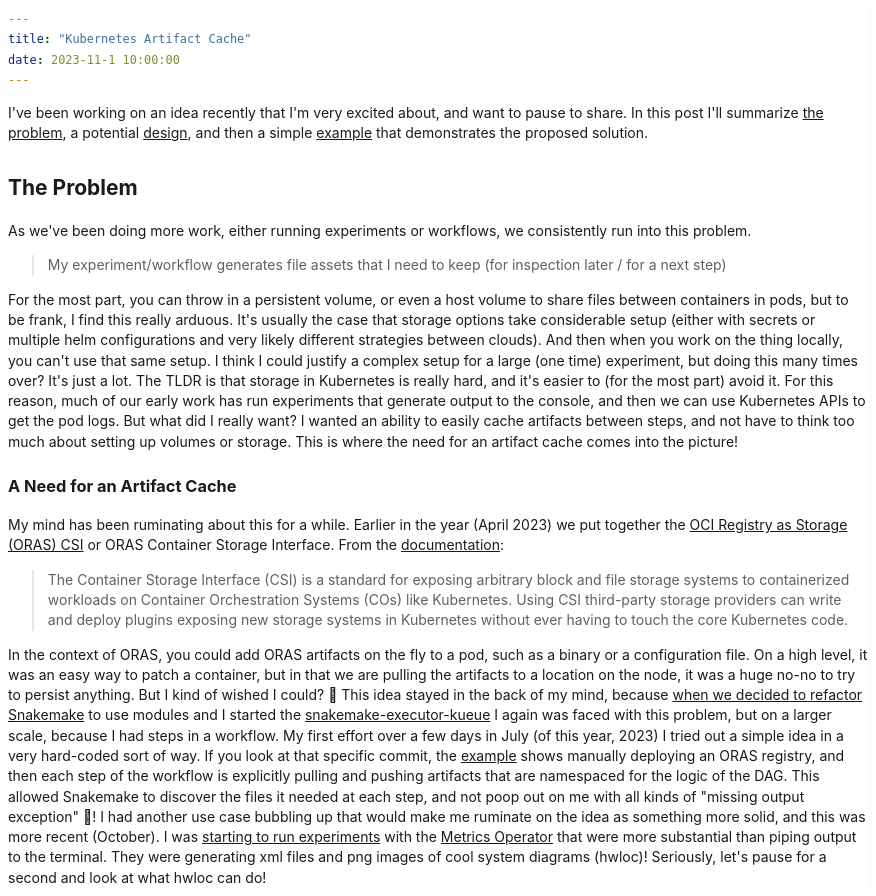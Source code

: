 ```yaml
---
title: "Kubernetes Artifact Cache"
date: 2023-11-1 10:00:00
---
```


I've been working on an idea recently that I'm very excited about, and want to pause to share. In this post I'll summarize [the problem](#the-problem), a potential [design](#the-design), and then a simple [example](#a-simple-example) that demonstrates the proposed solution.

## The Problem

As we've been doing more work, either running experiments or workflows, we consistently run into this problem.

> My experiment/workflow generates file assets that I need to keep (for inspection later / for a next step)

For the most part, you can throw in a persistent volume, or even a host volume to share files between containers in pods, but to be frank, I find this really arduous. It's usually the case that storage options take considerable setup (either with secrets or multiple helm configurations and very likely different strategies between clouds). And then when you work on the thing locally, you can't use that same setup. I think I could justify a complex setup for a large (one time) experiment, but doing this many times over? It's just a lot. The TLDR is that storage in Kubernetes is really hard, and it's easier to (for the most part) avoid it. For this reason, much of our early work has run experiments that generate output to the console, and then we can use Kubernetes APIs to get the pod logs. But what did I really want? I wanted an ability to easily cache artifacts between steps, and not have to think too much about setting up volumes or storage. This is where the need for an artifact cache comes into the picture!

### A Need for an Artifact Cache

My mind has been ruminating about this for a while. Earlier in the year (April 2023) we put together the [OCI Registry as Storage (ORAS) CSI](https://github.com/converged-computing/oras-csi) or ORAS Container Storage Interface. From the [documentation](https://kubernetes-csi.github.io/docs/):

> The Container Storage Interface (CSI) is a standard for exposing arbitrary block and file storage systems to containerized workloads on Container Orchestration Systems (COs) like Kubernetes. Using CSI third-party storage providers can write and deploy plugins exposing new storage systems in Kubernetes without ever having to touch the core Kubernetes code.

In the context of ORAS, you could add ORAS artifacts on the fly to a pod, such as a binary or a configuration file. On a high level, it was an easy way to patch a container, but in that we are pulling the artifacts to a location on the node, it was a huge no-no to try to persist anything. But I kind of wished I could? 🤔️ This idea stayed in the back of my mind, because [when we decided to refactor Snakemake](https://twitter.com/johanneskoester/status/1691460513253994497) to use modules and I started the [snakemake-executor-kueue](https://github.com/snakemake/snakemake-executor-kueue/tree/0b5f538a7666a3de6c8f6fff340c3cd0c764074b) I again was faced with this problem, but on a larger scale, because I had steps in a workflow. My first effort over a few days in July (of this year, 2023) I tried out a simple idea in a very hard-coded sort of way. If you look at that specific commit, the [example](https://github.com/snakemake/snakemake-executor-kueue/tree/0b5f538a7666a3de6c8f6fff340c3cd0c764074b/example) shows manually deploying an ORAS registry, and then each step of the workflow is explicitly pulling and pushing artifacts that are namespaced for the logic of the DAG. This allowed Snakemake to discover the files it needed at each step, and not poop out on me with all kinds of "missing output exception" 💩️! I had another use case bubbling up that would make me ruminate on the idea as something more solid, and this was more recent (October). I was [starting to run experiments](https://github.com/converged-computing/metrics-operator-experiments/tree/main/aws/spot-instances/run0) with the [Metrics Operator](https://github.com/converged-computing/metrics-operator) that were more substantial than piping output to the terminal. They were generating xml files and png images of cool system diagrams (hwloc)! Seriously, let's pause for a second and look at what hwloc can do!
